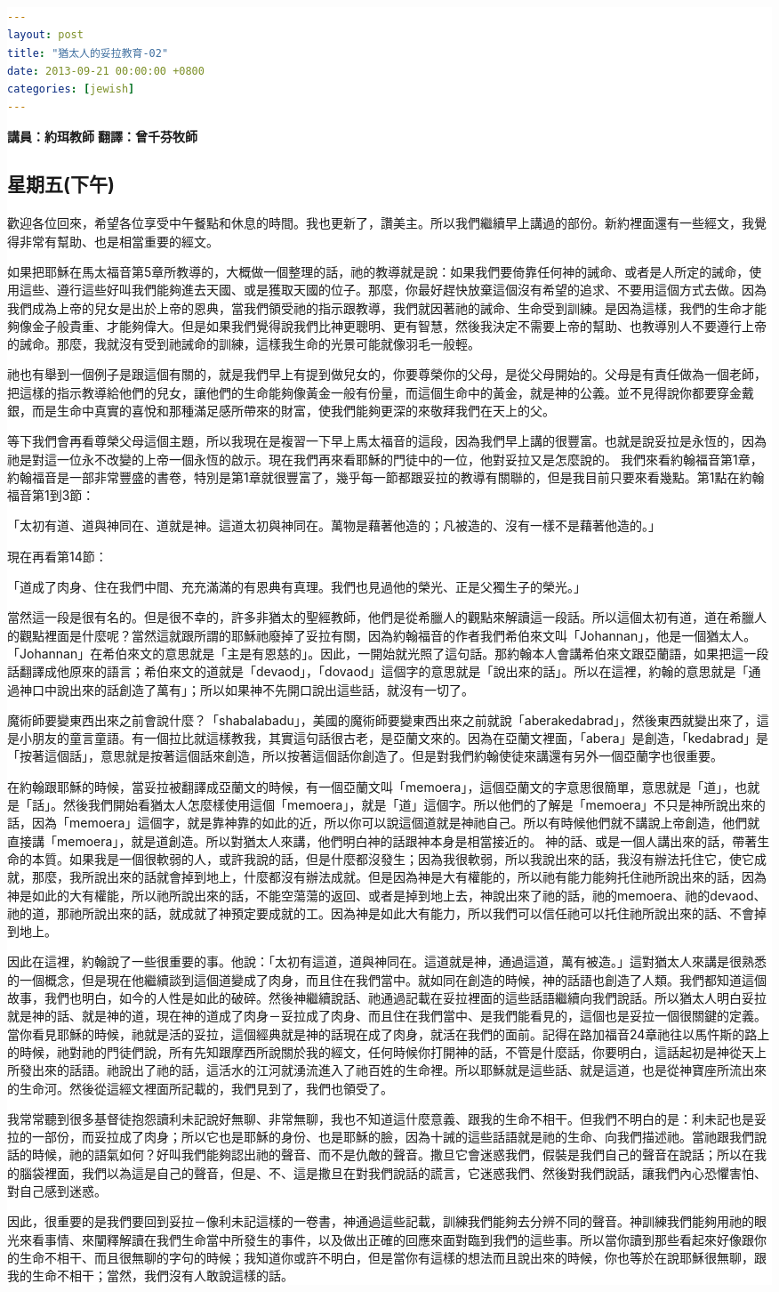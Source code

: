 ```yaml
---
layout: post
title: "猶太人的妥拉教育-02"
date: 2013-09-21 00:00:00 +0800
categories: [jewish]
---
```


**講員：約珥教師** **翻譯：曾千芬牧師**

## 星期五(下午)

歡迎各位回來，希望各位享受中午餐點和休息的時間。我也更新了，讚美主。所以我們繼續早上講過的部份。新約裡面還有一些經文，我覺得非常有幫助、也是相當重要的經文。

如果把耶穌在馬太福音第5章所教導的，大概做一個整理的話，祂的教導就是說：如果我們要倚靠任何神的誡命、或者是人所定的誡命，使用這些、遵行這些好叫我們能夠進去天國、或是獲取天國的位子。那麼，你最好趕快放棄這個沒有希望的追求、不要用這個方式去做。因為我們成為上帝的兒女是出於上帝的恩典，當我們領受祂的指示跟教導，我們就因著祂的誡命、生命受到訓練。是因為這樣，我們的生命才能夠像金子般貴重、才能夠偉大。但是如果我們覺得說我們比神更聰明、更有智慧，然後我決定不需要上帝的幫助、也教導別人不要遵行上帝的誡命。那麼，我就沒有受到祂誡命的訓練，這樣我生命的光景可能就像羽毛一般輕。

祂也有舉到一個例子是跟這個有關的，就是我們早上有提到做兒女的，你要尊榮你的父母，是從父母開始的。父母是有責任做為一個老師，把這樣的指示教導給他們的兒女，讓他們的生命能夠像黃金一般有份量，而這個生命中的黃金，就是神的公義。並不見得說你都要穿金戴銀，而是生命中真實的喜悅和那種滿足感所帶來的財富，使我們能夠更深的來敬拜我們在天上的父。

等下我們會再看尊榮父母這個主題，所以我現在是複習一下早上馬太福音的這段，因為我們早上講的很豐富。也就是說妥拉是永恆的，因為祂是對這一位永不改變的上帝一個永恆的啟示。現在我們再來看耶穌的門徒中的一位，他對妥拉又是怎麼說的。 我們來看約翰福音第1章，約翰福音是一部非常豐盛的書卷，特別是第1章就很豐富了，幾乎每一節都跟妥拉的教導有關聯的，但是我目前只要來看幾點。第1點在約翰福音第1到3節：

「太初有道、道與神同在、道就是神。這道太初與神同在。萬物是藉著他造的；凡被造的、沒有一樣不是藉著他造的。」

現在再看第14節：

「道成了肉身、住在我們中間、充充滿滿的有恩典有真理。我們也見過他的榮光、正是父獨生子的榮光。」

當然這一段是很有名的。但是很不幸的，許多非猶太的聖經教師，他們是從希臘人的觀點來解讀這一段話。所以這個太初有道，道在希臘人的觀點裡面是什麼呢？當然這就跟所謂的耶穌祂廢掉了妥拉有關，因為約翰福音的作者我們希伯來文叫「Johannan」，他是一個猶太人。「Johannan」在希伯來文的意思就是「主是有恩慈的」。因此，一開始就光照了這句話。那約翰本人會講希伯來文跟亞蘭語，如果把這一段話翻譯成他原來的語言；希伯來文的道就是「devaod」，「dovaod」這個字的意思就是「說出來的話」。所以在這裡，約翰的意思就是「通過神口中說出來的話創造了萬有」；所以如果神不先開口說出這些話，就沒有一切了。

魔術師要變東西出來之前會說什麼？「shabalabadu」，美國的魔術師要變東西出來之前就說「aberakedabrad」，然後東西就變出來了，這是小朋友的童言童語。有一個拉比就這樣教我，其實這句話很古老，是亞蘭文來的。因為在亞蘭文裡面，「abera」是創造，「kedabrad」是「按著這個話」，意思就是按著這個話來創造，所以按著這個話你創造了。但是對我們約翰使徒來講還有另外一個亞蘭字也很重要。

在約翰跟耶穌的時候，當妥拉被翻譯成亞蘭文的時候，有一個亞蘭文叫「memoera」，這個亞蘭文的字意思很簡單，意思就是「道」，也就是「話」。然後我們開始看猶太人怎麼樣使用這個「memoera」，就是「道」這個字。所以他們的了解是「memoera」不只是神所說出來的話，因為「memoera」這個字，就是靠神靠的如此的近，所以你可以說這個道就是神祂自己。所以有時候他們就不講說上帝創造，他們就直接講「memoera」，就是道創造。所以對猶太人來講，他們明白神的話跟神本身是相當接近的。 神的話、或是一個人講出來的話，帶著生命的本質。如果我是一個很軟弱的人，或許我說的話，但是什麼都沒發生；因為我很軟弱，所以我說出來的話，我沒有辦法托住它，使它成就，那麼，我所說出來的話就會掉到地上，什麼都沒有辦法成就。但是因為神是大有權能的，所以祂有能力能夠托住祂所說出來的話，因為神是如此的大有權能，所以祂所說出來的話，不能空蕩蕩的返回、或者是掉到地上去，神說出來了祂的話，祂的memoera、祂的devaod、祂的道，那祂所說出來的話，就成就了神預定要成就的工。因為神是如此大有能力，所以我們可以信任祂可以托住祂所說出來的話、不會掉到地上。

因此在這裡，約翰說了一些很重要的事。他說：「太初有這道，道與神同在。這道就是神，通過這道，萬有被造。」這對猶太人來講是很熟悉的一個概念，但是現在他繼續談到這個道變成了肉身，而且住在我們當中。就如同在創造的時候，神的話語也創造了人類。我們都知道這個故事，我們也明白，如今的人性是如此的破碎。然後神繼續說話、祂通過記載在妥拉裡面的這些話語繼續向我們說話。所以猶太人明白妥拉就是神的話、就是神的道，現在神的道成了肉身－妥拉成了肉身、而且住在我們當中、是我們能看見的，這個也是妥拉一個很關鍵的定義。 當你看見耶穌的時候，祂就是活的妥拉，這個經典就是神的話現在成了肉身，就活在我們的面前。記得在路加福音24章祂往以馬忤斯的路上的時候，祂對祂的門徒們說，所有先知跟摩西所說關於我的經文，任何時候你打開神的話，不管是什麼話，你要明白，這話起初是神從天上所發出來的話語。祂說出了祂的話，這活水的江河就湧流進入了祂百姓的生命裡。所以耶穌就是這些話、就是這道，也是從神寶座所流出來的生命河。然後從這經文裡面所記載的，我們見到了，我們也領受了。

我常常聽到很多基督徒抱怨讀利未記說好無聊、非常無聊，我也不知道這什麼意義、跟我的生命不相干。但我們不明白的是：利未記也是妥拉的一部份，而妥拉成了肉身；所以它也是耶穌的身份、也是耶穌的臉，因為十誡的這些話語就是祂的生命、向我們描述祂。當祂跟我們說話的時候，祂的語氣如何？好叫我們能夠認出祂的聲音、而不是仇敵的聲音。撒旦它會迷惑我們，假裝是我們自己的聲音在說話；所以在我的腦袋裡面，我們以為這是自己的聲音，但是、不、這是撒旦在對我們說話的謊言，它迷惑我們、然後對我們說話，讓我們內心恐懼害怕、對自己感到迷惑。

因此，很重要的是我們要回到妥拉－像利未記這樣的一卷書，神通過這些記載，訓練我們能夠去分辨不同的聲音。神訓練我們能夠用祂的眼光來看事情、來闡釋解讀在我們生命當中所發生的事件，以及做出正確的回應來面對臨到我們的這些事。所以當你讀到那些看起來好像跟你的生命不相干、而且很無聊的字句的時候；我知道你或許不明白，但是當你有這樣的想法而且說出來的時候，你也等於在說耶穌很無聊，跟我的生命不相干；當然，我們沒有人敢說這樣的話。
